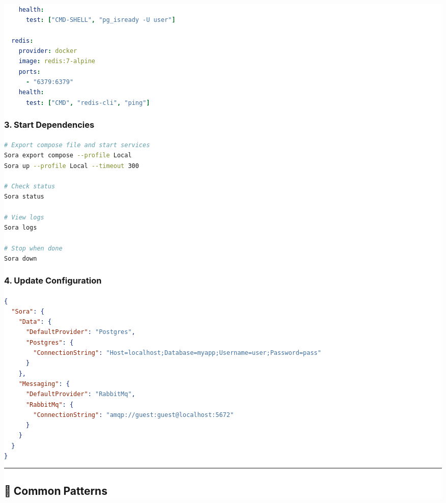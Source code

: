 ```yaml
    health:
      test: ["CMD-SHELL", "pg_isready -U user"]
      
  redis:
    provider: docker  
    image: redis:7-alpine
    ports:
      - "6379:6379"
    health:
      test: ["CMD", "redis-cli", "ping"]
```

### 3. Start Dependencies
```bash
# Export compose file and start services
Sora export compose --profile Local
Sora up --profile Local --timeout 300

# Check status
Sora status

# View logs
Sora logs

# Stop when done
Sora down
```

### 4. Update Configuration
```json
{
  "Sora": {
    "Data": {
      "DefaultProvider": "Postgres",
      "Postgres": {
        "ConnectionString": "Host=localhost;Database=myapp;Username=user;Password=pass"
      }
    },
    "Messaging": {
      "DefaultProvider": "RabbitMq",
      "RabbitMq": {
        "ConnectionString": "amqp://guest:guest@localhost:5672"
      }
    }
  }
}
```

---

## 🎯 Common Patterns
